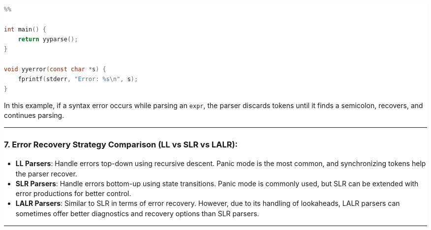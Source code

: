 ```c
%%

int main() {
    return yyparse();
}

void yyerror(const char *s) {
    fprintf(stderr, "Error: %s\n", s);
}
```

In this example, if a syntax error occurs while parsing an `expr`, the parser discards tokens until it finds a semicolon, recovers, and continues parsing.

---
### 7. Error Recovery Strategy Comparison (LL vs SLR vs LALR):

- **LL Parsers**: Handle errors top-down using recursive descent. Panic mode is the most common, and synchronizing tokens help the parser recover.
- **SLR Parsers**: Handle errors bottom-up using state transitions. Panic mode is commonly used, but SLR can be extended with error productions for better control.
- **LALR Parsers**: Similar to SLR in terms of error recovery. However, due to its handling of lookaheads, LALR parsers can sometimes offer better diagnostics and recovery options than SLR parsers.

---
